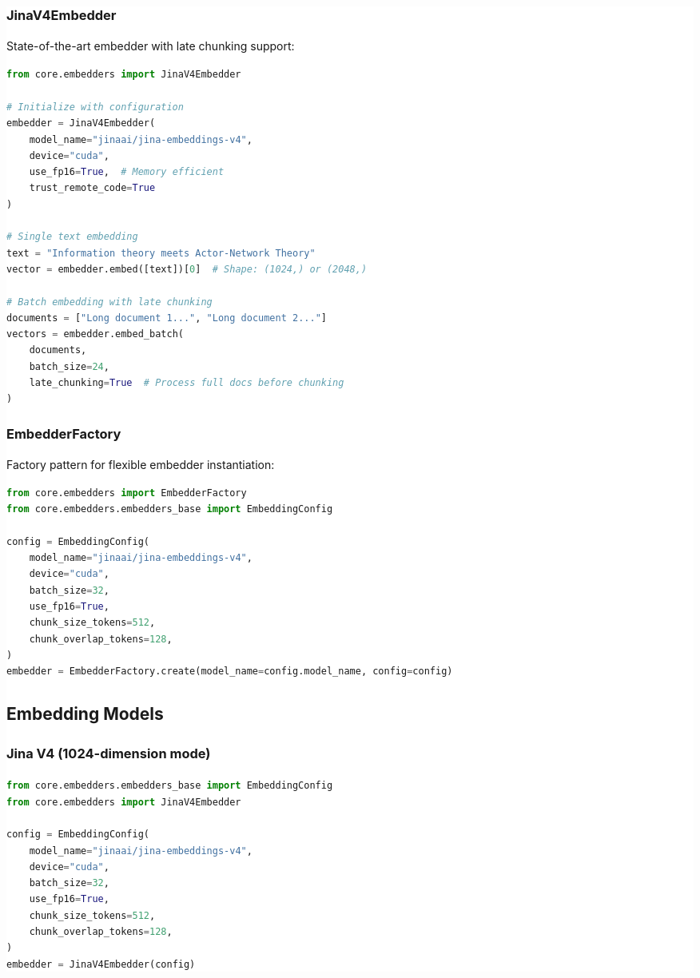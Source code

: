 ### JinaV4Embedder

State-of-the-art embedder with late chunking support:

```python
from core.embedders import JinaV4Embedder

# Initialize with configuration
embedder = JinaV4Embedder(
    model_name="jinaai/jina-embeddings-v4",
    device="cuda",
    use_fp16=True,  # Memory efficient
    trust_remote_code=True
)

# Single text embedding
text = "Information theory meets Actor-Network Theory"
vector = embedder.embed([text])[0]  # Shape: (1024,) or (2048,)

# Batch embedding with late chunking
documents = ["Long document 1...", "Long document 2..."]
vectors = embedder.embed_batch(
    documents,
    batch_size=24,
    late_chunking=True  # Process full docs before chunking
)
```

### EmbedderFactory

Factory pattern for flexible embedder instantiation:

```python
from core.embedders import EmbedderFactory
from core.embedders.embedders_base import EmbeddingConfig

config = EmbeddingConfig(
    model_name="jinaai/jina-embeddings-v4",
    device="cuda",
    batch_size=32,
    use_fp16=True,
    chunk_size_tokens=512,
    chunk_overlap_tokens=128,
)
embedder = EmbedderFactory.create(model_name=config.model_name, config=config)
```

## Embedding Models

### Jina V4 (1024-dimension mode)

```python
from core.embedders.embedders_base import EmbeddingConfig
from core.embedders import JinaV4Embedder

config = EmbeddingConfig(
    model_name="jinaai/jina-embeddings-v4",
    device="cuda",
    batch_size=32,
    use_fp16=True,
    chunk_size_tokens=512,
    chunk_overlap_tokens=128,
)
embedder = JinaV4Embedder(config)
```
